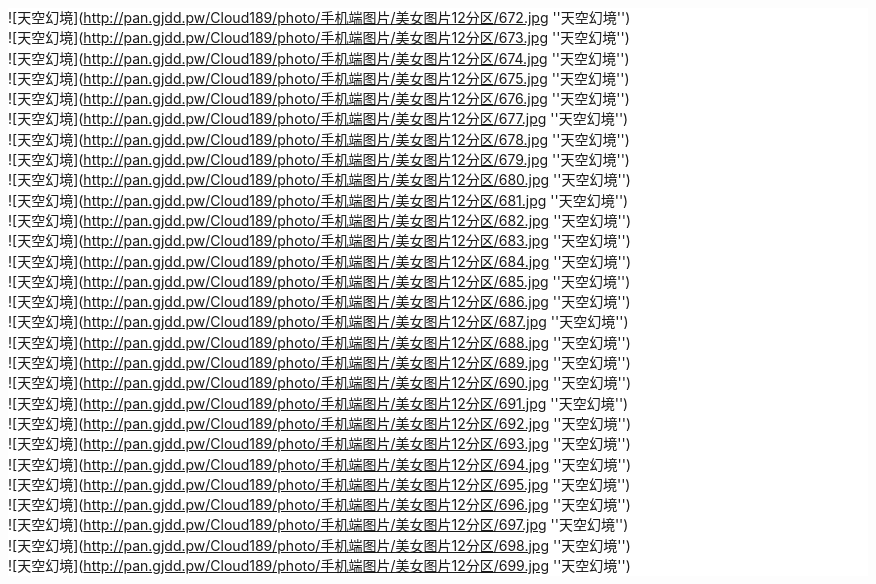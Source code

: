 ![天空幻境](http://pan.gjdd.pw/Cloud189/photo/手机端图片/美女图片12分区/672.jpg ''天空幻境'') <br>
![天空幻境](http://pan.gjdd.pw/Cloud189/photo/手机端图片/美女图片12分区/673.jpg ''天空幻境'') <br>
![天空幻境](http://pan.gjdd.pw/Cloud189/photo/手机端图片/美女图片12分区/674.jpg ''天空幻境'') <br>
![天空幻境](http://pan.gjdd.pw/Cloud189/photo/手机端图片/美女图片12分区/675.jpg ''天空幻境'') <br>
![天空幻境](http://pan.gjdd.pw/Cloud189/photo/手机端图片/美女图片12分区/676.jpg ''天空幻境'') <br>
![天空幻境](http://pan.gjdd.pw/Cloud189/photo/手机端图片/美女图片12分区/677.jpg ''天空幻境'') <br>
![天空幻境](http://pan.gjdd.pw/Cloud189/photo/手机端图片/美女图片12分区/678.jpg ''天空幻境'') <br>
![天空幻境](http://pan.gjdd.pw/Cloud189/photo/手机端图片/美女图片12分区/679.jpg ''天空幻境'') <br>
![天空幻境](http://pan.gjdd.pw/Cloud189/photo/手机端图片/美女图片12分区/680.jpg ''天空幻境'') <br>
![天空幻境](http://pan.gjdd.pw/Cloud189/photo/手机端图片/美女图片12分区/681.jpg ''天空幻境'') <br>
![天空幻境](http://pan.gjdd.pw/Cloud189/photo/手机端图片/美女图片12分区/682.jpg ''天空幻境'') <br>
![天空幻境](http://pan.gjdd.pw/Cloud189/photo/手机端图片/美女图片12分区/683.jpg ''天空幻境'') <br>
![天空幻境](http://pan.gjdd.pw/Cloud189/photo/手机端图片/美女图片12分区/684.jpg ''天空幻境'') <br>
![天空幻境](http://pan.gjdd.pw/Cloud189/photo/手机端图片/美女图片12分区/685.jpg ''天空幻境'') <br>
![天空幻境](http://pan.gjdd.pw/Cloud189/photo/手机端图片/美女图片12分区/686.jpg ''天空幻境'') <br>
![天空幻境](http://pan.gjdd.pw/Cloud189/photo/手机端图片/美女图片12分区/687.jpg ''天空幻境'') <br>
![天空幻境](http://pan.gjdd.pw/Cloud189/photo/手机端图片/美女图片12分区/688.jpg ''天空幻境'') <br>
![天空幻境](http://pan.gjdd.pw/Cloud189/photo/手机端图片/美女图片12分区/689.jpg ''天空幻境'') <br>
![天空幻境](http://pan.gjdd.pw/Cloud189/photo/手机端图片/美女图片12分区/690.jpg ''天空幻境'') <br>
![天空幻境](http://pan.gjdd.pw/Cloud189/photo/手机端图片/美女图片12分区/691.jpg ''天空幻境'') <br>
![天空幻境](http://pan.gjdd.pw/Cloud189/photo/手机端图片/美女图片12分区/692.jpg ''天空幻境'') <br>
![天空幻境](http://pan.gjdd.pw/Cloud189/photo/手机端图片/美女图片12分区/693.jpg ''天空幻境'') <br>
![天空幻境](http://pan.gjdd.pw/Cloud189/photo/手机端图片/美女图片12分区/694.jpg ''天空幻境'') <br>
![天空幻境](http://pan.gjdd.pw/Cloud189/photo/手机端图片/美女图片12分区/695.jpg ''天空幻境'') <br>
![天空幻境](http://pan.gjdd.pw/Cloud189/photo/手机端图片/美女图片12分区/696.jpg ''天空幻境'') <br>
![天空幻境](http://pan.gjdd.pw/Cloud189/photo/手机端图片/美女图片12分区/697.jpg ''天空幻境'') <br>
![天空幻境](http://pan.gjdd.pw/Cloud189/photo/手机端图片/美女图片12分区/698.jpg ''天空幻境'') <br>
![天空幻境](http://pan.gjdd.pw/Cloud189/photo/手机端图片/美女图片12分区/699.jpg ''天空幻境'') <br>
